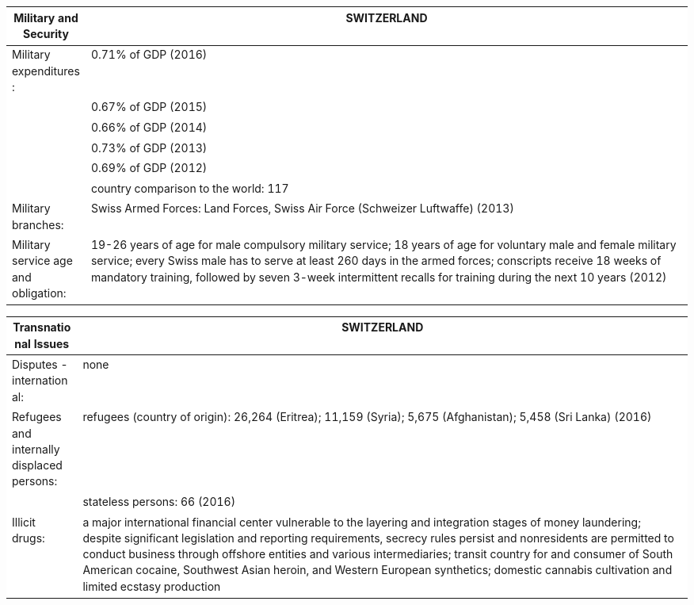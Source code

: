 | Military and Security | SWITZERLAND |
| --- | --- |
| Military expenditures: | 0.71% of GDP (2016) |
| | 0.67% of GDP (2015) |
| | 0.66% of GDP (2014) |
| | 0.73% of GDP (2013) |
| | 0.69% of GDP (2012) |
| | country comparison to the world: 117 |
| Military branches: | Swiss Armed Forces: Land Forces, Swiss Air Force (Schweizer Luftwaffe) (2013) |
| Military service age and obligation: | 19-26 years of age for male compulsory military service; 18 years of age for voluntary male and female military service; every Swiss male has to serve at least 260 days in the armed forces; conscripts receive 18 weeks of mandatory training, followed by seven 3-week intermittent recalls for training during the next 10 years (2012) |

| Transnational Issues | SWITZERLAND |
| --- | --- |
| Disputes - international: | none |
| Refugees and internally displaced persons: | refugees (country of origin): 26,264 (Eritrea); 11,159 (Syria); 5,675 (Afghanistan); 5,458 (Sri Lanka) (2016) |
| | stateless persons: 66 (2016) |
| Illicit drugs: | a major international financial center vulnerable to the layering and integration stages of money laundering; despite significant legislation and reporting requirements, secrecy rules persist and nonresidents are permitted to conduct business through offshore entities and various intermediaries; transit country for and consumer of South American cocaine, Southwest Asian heroin, and Western European synthetics; domestic cannabis cultivation and limited ecstasy production |
